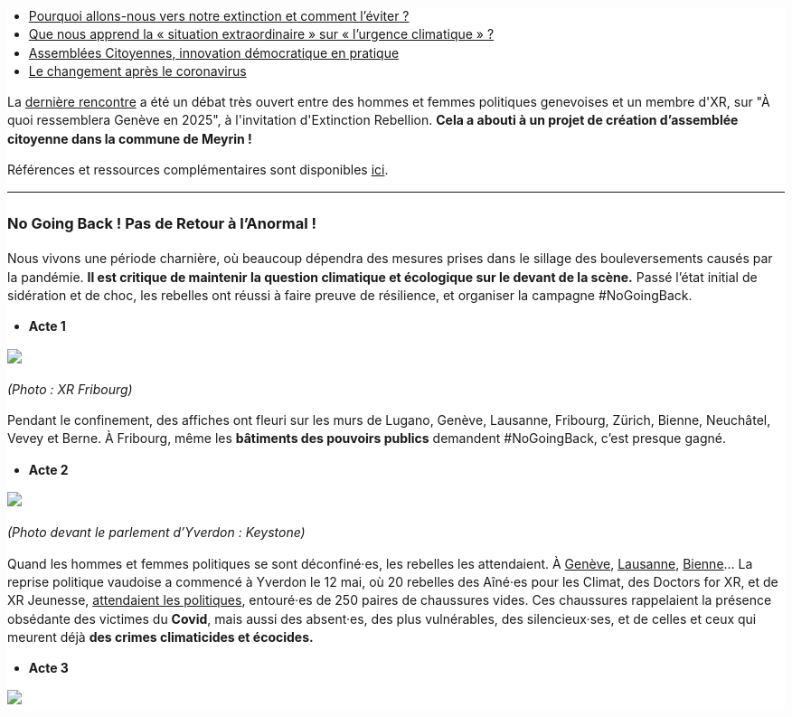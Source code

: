 * [Pourquoi allons-nous vers notre extinction et comment l’éviter ?](https://www.youtube.com/watch?v=qkHLevnMb5E)
* [Que nous apprend la « situation extraordinaire »  sur « l’urgence climatique » ?](https://www.youtube.com/watch?v=-4W3Arbrl6w)
* [Assemblées Citoyennes, innovation démocratique en pratique](https://www.youtube.com/watch?v=RMqfV2QzMpw)
* [Le changement après le coronavirus](https://www.youtube.com/watch?v=DWl7OTLjijA)

La [dernière rencontre](https://www.youtube.com/watch?v=Hnq2ozfHMfA) a été un débat très ouvert entre des hommes et femmes politiques genevoises et un membre d'XR, sur "À quoi ressemblera Genève en 2025", à l'invitation d'Extinction Rebellion. **Cela a abouti à un projet de création d’assemblée citoyenne dans la commune de Meyrin !**

Références et ressources complémentaires sont disponibles [ici](<https://cloud.xrebellion.ch/index.php/s/public?path=%2Ffrancais%2Factions%2FActions spécifiques%2FRIA 16-19_04_20>).

- - -

### No Going Back ! Pas de Retour à l’Anormal !

Nous vivons une période charnière, où beaucoup dépendra des mesures prises dans le sillage des bouleversements causés par la pandémie. **Il est critique de maintenir la question climatique et écologique sur le devant de la scène.** Passé l’état initial de sidération et de choc, les rebelles ont réussi à faire preuve de résilience, et organiser la campagne #NoGoingBack.

* **Acte 1**

![](/assets/img/posts/frib18mai-lite.png)

*(Photo : XR Fribourg)*

Pendant le confinement, des affiches ont fleuri sur les murs de Lugano, Genève, Lausanne, Fribourg, Zürich, Bienne, Neuchâtel, Vevey et Berne. À Fribourg, même les **bâtiments des pouvoirs publics** demandent #NoGoingBack, c’est presque gagné.

* **Acte 2**

![](/assets/img/posts/extinction-rebellion-refuse-un-retour-a-la-normale-936x546.jpg)

*(Photo devant le parlement d’Yverdon : Keystone)*

Quand les hommes et femmes politiques se sont déconfiné·es, les rebelles les attendaient. À [Genève](https://www.facebook.com/XRgeneve/posts/1026294387786651?__tn__=-R), [Lausanne](https://www.rts.ch/info/suisse/11354055-environ-200-membres-d-extinction-rebellion-ont-manifeste-a-velo-dans-lausanne.html), [Bienne](https://www.facebook.com/XRBielBienne/videos/290650572116900/)… La reprise politique vaudoise a commencé à Yverdon le 12 mai, où 20 rebelles des Aîné·es pour les Climat, des Doctors for XR, et de XR Jeunesse, [attendaient les politiques](https://www.swissinfo.ch/fre/yverdon-les-bains--une-reprise--mais-pas-un-retour-à-la-normale/45755064), entouré·es de 250 paires de chaussures vides. Ces chaussures rappelaient la présence obsédante des victimes du **Covid**, mais aussi des absent·es, des plus vulnérables, des silencieux·ses, et de celles et ceux qui meurent déjà **des crimes climaticides et écocides.**

* **Acte 3**

![](/assets/img/posts/no-going-back-bern-lite.png)
